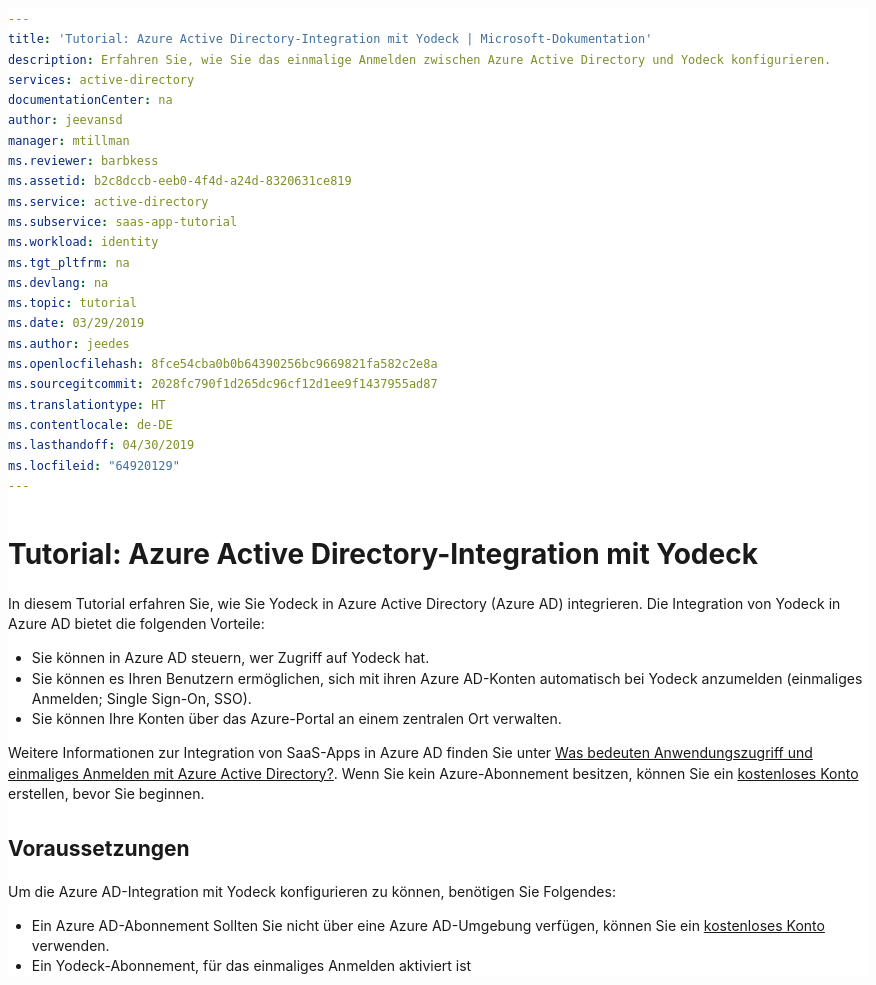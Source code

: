 ```yaml
---
title: 'Tutorial: Azure Active Directory-Integration mit Yodeck | Microsoft-Dokumentation'
description: Erfahren Sie, wie Sie das einmalige Anmelden zwischen Azure Active Directory und Yodeck konfigurieren.
services: active-directory
documentationCenter: na
author: jeevansd
manager: mtillman
ms.reviewer: barbkess
ms.assetid: b2c8dccb-eeb0-4f4d-a24d-8320631ce819
ms.service: active-directory
ms.subservice: saas-app-tutorial
ms.workload: identity
ms.tgt_pltfrm: na
ms.devlang: na
ms.topic: tutorial
ms.date: 03/29/2019
ms.author: jeedes
ms.openlocfilehash: 8fce54cba0b0b64390256bc9669821fa582c2e8a
ms.sourcegitcommit: 2028fc790f1d265dc96cf12d1ee9f1437955ad87
ms.translationtype: HT
ms.contentlocale: de-DE
ms.lasthandoff: 04/30/2019
ms.locfileid: "64920129"
---
```

# <a name="tutorial-azure-active-directory-integration-with-yodeck"></a>Tutorial: Azure Active Directory-Integration mit Yodeck

In diesem Tutorial erfahren Sie, wie Sie Yodeck in Azure Active Directory (Azure AD) integrieren.
Die Integration von Yodeck in Azure AD bietet die folgenden Vorteile:

* Sie können in Azure AD steuern, wer Zugriff auf Yodeck hat.
* Sie können es Ihren Benutzern ermöglichen, sich mit ihren Azure AD-Konten automatisch bei Yodeck anzumelden (einmaliges Anmelden; Single Sign-On, SSO).
* Sie können Ihre Konten über das Azure-Portal an einem zentralen Ort verwalten.

Weitere Informationen zur Integration von SaaS-Apps in Azure AD finden Sie unter [Was bedeuten Anwendungszugriff und einmaliges Anmelden mit Azure Active Directory?](https://docs.microsoft.com/azure/active-directory/active-directory-appssoaccess-whatis).
Wenn Sie kein Azure-Abonnement besitzen, können Sie ein [kostenloses Konto](https://azure.microsoft.com/free/) erstellen, bevor Sie beginnen.

## <a name="prerequisites"></a>Voraussetzungen

Um die Azure AD-Integration mit Yodeck konfigurieren zu können, benötigen Sie Folgendes:

* Ein Azure AD-Abonnement Sollten Sie nicht über eine Azure AD-Umgebung verfügen, können Sie ein [kostenloses Konto](https://azure.microsoft.com/free/) verwenden.
* Ein Yodeck-Abonnement, für das einmaliges Anmelden aktiviert ist
